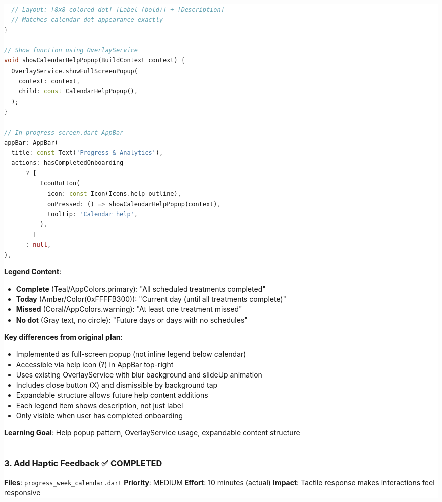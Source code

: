 ```dart
  // Layout: [8x8 colored dot] [Label (bold)] + [Description]
  // Matches calendar dot appearance exactly
}

// Show function using OverlayService
void showCalendarHelpPopup(BuildContext context) {
  OverlayService.showFullScreenPopup(
    context: context,
    child: const CalendarHelpPopup(),
  );
}

// In progress_screen.dart AppBar
appBar: AppBar(
  title: const Text('Progress & Analytics'),
  actions: hasCompletedOnboarding
      ? [
          IconButton(
            icon: const Icon(Icons.help_outline),
            onPressed: () => showCalendarHelpPopup(context),
            tooltip: 'Calendar help',
          ),
        ]
      : null,
),
```

**Legend Content**:
- **Complete** (Teal/AppColors.primary): "All scheduled treatments completed"
- **Today** (Amber/Color(0xFFFFB300)): "Current day (until all treatments complete)"
- **Missed** (Coral/AppColors.warning): "At least one treatment missed"
- **No dot** (Gray text, no circle): "Future days or days with no schedules"

**Key differences from original plan**:
- Implemented as full-screen popup (not inline legend below calendar)
- Accessible via help icon (?) in AppBar top-right
- Uses existing OverlayService with blur background and slideUp animation
- Includes close button (X) and dismissible by background tap
- Expandable structure allows future help content additions
- Each legend item shows description, not just label
- Only visible when user has completed onboarding

**Learning Goal**: Help popup pattern, OverlayService usage, expandable content structure

---

### 3. Add Haptic Feedback ✅ COMPLETED
**Files**: `progress_week_calendar.dart`
**Priority**: MEDIUM
**Effort**: 10 minutes (actual)
**Impact**: Tactile response makes interactions feel responsive
